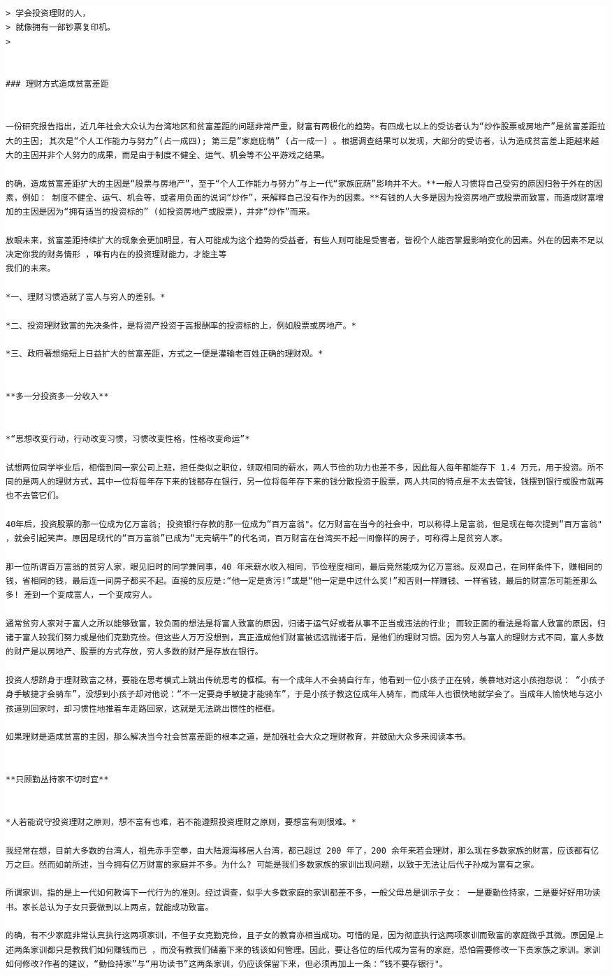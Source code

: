 
    > 学会投资理财的人，  
    > 就像拥有一部钞票复印机。
    >


    ### 理财方式造成贫富差距


    一份研究报告指出，近几年社会大众认为台湾地区和贫富差距的问题非常严重，财富有两极化的趋势。有四成七以上的受访者认为“炒作股票或房地产”是贫富差距拉大的主因; 其次是“个人工作能力与努力”(占一成四); 第三是“家庭庇萌” (占一成一) 。根据调查结果可以发现，大部分的受访者，认为造成贫富差上距越来越大的主因并非个人努力的成果，而是由于制度不健全、运气、机会等不公平游戏之结果。

    的确，造成贫富差距扩大的主因是“股票与房地产”，至于“个人工作能力与努力”与上一代“家族庇荫”影响并不大。**一般人习惯将自己受穷的原因归咎于外在的因素，例如： 制度不健全、运气、机会等，或者用负面的说词“炒作”，来解释自己没有作为的因素。**有钱的人大多是因为投资房地产或股票而致富，而造成财富增加的主因是因为“拥有适当的投资标的” (如投资房地产或股票)，并非“炒作”而来。

    放眼未来，贫富差距持续扩大的现象会更加明显，有人可能成为这个趋势的受益者，有些人则可能是受害者，皆视个人能否掌握影响变化的因素。外在的因素不足以决定你我的财务情形 ，唯有内在的投资理财能力，才能主等  
    我们的未来。

    *一、理财习惯造就了富人与穷人的差别。*

    *二、投资理财致富的先决条件，是将资产投资于高报酬率的投资标的上，例如股票或房地产。*

    *三、政府著想缩短上日益扩大的贫富差距，方式之一便是灌输老百姓正确的理财观。*


    **多一分投资多一分收入**


    *“思想改变行动，行动改变习惯，习惯改变性格，性格改变命运”*

    试想两位同学毕业后，相偕到同一家公司上班，担任类似之职位，领取相同的薪水，两人节俭的功力也差不多，因此每人每年都能存下 1.4 万元，用于投资。所不同的是两人的理财方式，其中一位将每年存下来的钱都存在银行，另一位将每年存下来的钱分散投资于股票，两人共同的特点是不太去管钱，钱摆到银行或股市就再也不去管它们。

    40年后，投资股票的那一位成为亿万富翁; 投资银行存款的那一位成为“百万富翁"。亿万财富在当今的社会中，可以称得上是富翁，但是现在每次提到“百万富翁" ，就会引起笑声。原因是现代的“百万富翁”已成为“无壳蜗牛”的代名词，百万财富在台湾买不起一间像样的房子，可称得上是贫穷人家。

    那一位所谓百万富翁的贫穷人家，眼见旧时的同学兼同事，40 年来薪水收入相同，节俭程度相同，最后竟然能成为亿万富翁。反观自己，在同样条件下，赚相同的钱，省相同的钱，最后连一间房子都买不起。直接的反应是:“他一定是贪污!”或是“他一定是中过什么奖!”和否则一样赚钱、一样省钱，最后的财富怎可能差那么多! 差到一个变成富人，一个变成穷人。

    通常贫穷人家对于富人之所以能够致富，较负面的想法是将富人致富的原因，归诸于运气好或者从事不正当或违法的行业; 而较正面的看法是将富人致富的原因，归诸于富人较我们努力或是他们克勤克俭。但这些人万万没想到，真正造成他们财富被远远抛诸于后，是他们的理财习惯。因为穷人与富人的理财方式不同，富人多数的财产是以房地产、股票的方式存放，穷人多数的财产是存放在银行。

    投资人想跻身于理财致富之林，要能在思考模式上跳出传统思考的框框。有一个成年人不会骑自行车，他看到一位小孩子正在骑，羡慕地对这小孩抱怨说： “小孩子身手敏捷才会骑车”，没想到小孩子却对他说：“不一定要身手敏捷才能骑车”，于是小孩子教这位成年人骑车，而成年人也很快地就学会了。当成年人愉快地与这小孩道别回家时，却习惯性地推着车走路回家，这就是无法跳出惯性的框框。

    如果理财是造成贫富的主因，那么解决当今社会贫富差距的根本之道，是加强社会大众之理财教育，并鼓励大众多来阅读本书。


    **只顾勤丛持家不切时宜**


    *人若能说守投资理财之原则，想不富有也难，若不能遵照投资理财之原则，要想富有则很难。*

    我经常在想，目前大多数的台湾人，祖先赤手空拳，由大陆渡海移居人台湾，都已超过 200 年了，200 余年来若会理财，那么现在多数家族的财富，应该都有亿万之巨。然而如前所述，当今拥有亿万财富的家庭并不多。为什么? 可能是我们多数家族的家训出现问题，以致于无法让后代子孙成为富有之家。

    所谓家训，指的是上一代如何教诲下一代行为的准则。经过调查，似乎大多数家庭的家训都差不多，一般父母总是训示子女： 一是要勤俭持家，二是要好好用功读书。家长总认为子女只要做到以上两点，就能成功致富。

    的确，有不少家庭非常认真执行这两项家训，不但子女克勤克俭，且子女的教育亦相当成功。可惜的是，因为彻底执行这两项家训而致富的家庭微乎其微。原因是上述两条家训都只是教我们如何赚钱而已 ，而没有教我们储蓄下来的钱该如何管理。因此，要让各位的后代成为富有的家庭，恐怕需要修改一下贵家族之家训。家训如何修改?作者的建议，“勤俭持家”与“用功读书”这两条家训，仍应该保留下来，但必须再加上一条：“钱不要存银行"。  
    
